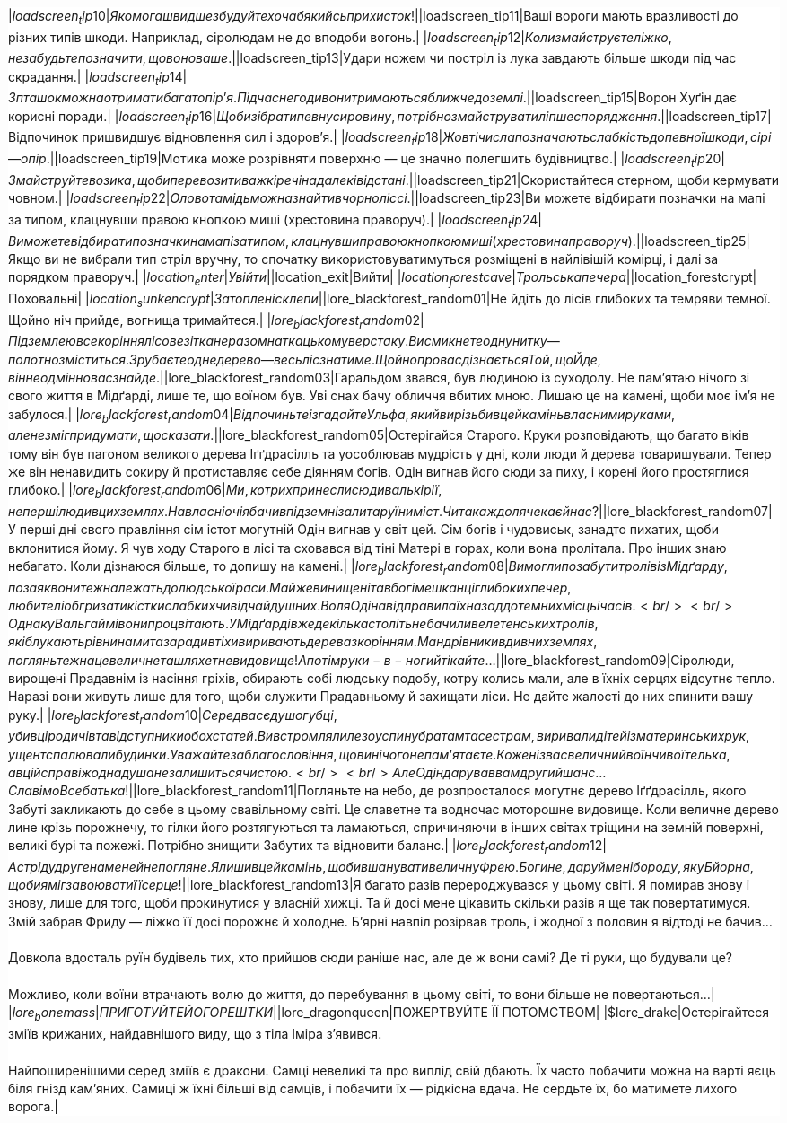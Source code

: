 |$loadscreen_tip10|Якомога швидше збудуйте хоча б якийсь прихисток!|
|$loadscreen_tip11|Ваші вороги мають вразливості до різних типів шкоди. Наприклад, сіролюдам не до вподоби вогонь.|
|$loadscreen_tip12|Коли змайструєте ліжко, не забудьте позначити, що воно ваше.|
|$loadscreen_tip13|Удари ножем чи постріл із лука завдають більше шкоди під час скрадання.|
|$loadscreen_tip14|З пташок можна отримати багато пір’я. Під час негоди вони тримаються ближче до землі.|
|$loadscreen_tip15|Ворон Хуґін дає корисні поради.|
|$loadscreen_tip16|Щоби зібрати певну сировину, потрібно змайструвати ліпше спорядження.|
|$loadscreen_tip17|Відпочинок пришвидшує відновлення сил і здоров’я.|
|$loadscreen_tip18|Жовті числа позначають слабкість до певної шкоди, сірі — опір.|
|$loadscreen_tip19|Мотика може розрівняти поверхню — це значно полегшить будівництво.|
|$loadscreen_tip20|Змайструйте возика, щоби перевозити важкі речі на далекі відстані.|
|$loadscreen_tip21|Скористайтеся стерном, щоби кермувати човном.|
|$loadscreen_tip22|Олово та мідь можна знайти в чорноліссі.|
|$loadscreen_tip23|Ви можете відбирати позначки на мапі за типом, клацнувши правою кнопкою миші (хрестовина праворуч).|
|$loadscreen_tip24|Ви можете відбирати позначки на мапі за типом, клацнувши правою кнопкою миші (хрестовина праворуч).|
|$loadscreen_tip25|Якщо ви не вибрали тип стріл вручну, то спочатку використовуватимуться розміщені в найлівішій комірці, і далі за порядком праворуч.|
|$location_enter|Увійти|
|$location_exit|Вийти|
|$location_forestcave|Трольська печера|
|$location_forestcrypt|Поховальні|
|$location_sunkencrypt|Затоплені склепи|
|$lore_blackforest_random01|Не йдіть до лісів глибоких та темряви темної. Щойно ніч прийде, вогнища тримайтеся.|
|$lore_blackforest_random02|Під землею все коріння лісове зіткане разом на ткацькому верстаку. Висмикнете одну нитку — полотно зміститься. Зрубаєте одне дерево — весь ліс знатиме. Щойно про вас дізнається Той, що Йде, він неодмінно вас знайде.|
|$lore_blackforest_random03|Гаральдом звався, був людиною із суходолу. Не пам’ятаю нічого зі свого життя в Мідґарді, лише те, що воїном був. Уві снах бачу обличчя вбитих мною. Лишаю це на камені, щоби моє ім’я не забулося.|
|$lore_blackforest_random04|Відпочиньте і згадайте Ульфа, який вирізьбив цей камінь власними руками, але не зміг придумати, що сказати.|
|$lore_blackforest_random05|Остерігайся Старого. Круки розповідають, що багато віків тому він був пагоном великого дерева Іґґдрасілль та уособлював мудрість у дні, коли люди й дерева товаришували. Тепер же він ненавидить сокиру й протиставляє себе діянням богів. Одін вигнав його сюди за пиху, і корені його простяглися глибоко.|
|$lore_blackforest_random06|Ми, котрих принесли сюди валькірії, не перші люди в цих землях. На власні очі я бачив підземні зали та руїни міст. Чи така ж доля чекає й нас?|
|$lore_blackforest_random07|У перші дні свого правління сім істот могутній Одін вигнав у світ цей. Сім богів і чудовиськ, занадто пихатих, щоби вклонитися йому. Я чув ходу Старого в лісі та сховався від тіні Матері в горах, коли вона пролітала. Про інших знаю небагато. Коли дізнаюся більше, то допишу на камені.|
|$lore_blackforest_random08|Ви могли позабути тролів із Мідґарду, позаяк вони теж належать до людської раси. Майже винищені та вбогі мешканці глибоких печер, любителі обгризати кістки слабких чи відчайдушних. Воля Одіна відправила їх назад до темних місць і часів.<br/><br/>Однак у Вальгаймі вони процвітають. У Мідґарді вже декілька століть не бачили велетенських тролів, які блукають рівнинами та заради втіхи виривають дерева з корінням. Мандрівники в дивних землях, погляньте ж на це величне та шляхетне видовище! А потім руки-в-ноги й тікайте…|
|$lore_blackforest_random09|Сіролюди, вирощені Прадавнім із насіння гріхів, обирають собі людську подобу, котру колись мали, але в їхніх серцях відсутнє тепло. Наразі вони живуть лише для того, щоби служити Прадавньому й захищати ліси. Не дайте жалості до них спинити вашу руку.|
|$lore_blackforest_random10|Серед вас є душогубці, убивці родичів та відступники обох статей. Ви встромляли лезо у спину братам та сестрам, виривали дітей із материнських рук, ущент спалювали будинки. Уважайте за благословіння, що ви нічого не пам’ятаєте. Кожен із вас величний воїн чи воїтелька, а в цій справі жодна душа не залишиться чистою.<br/><br/>Але Одін дарував вам другий шанс… Славімо Всебатька!|
|$lore_blackforest_random11|Погляньте на небо, де розпросталося могутнє дерево Іґґдрасілль, якого Забуті закликають до себе в цьому свавільному світі. Це славетне та водночас моторошне видовище. Коли величне дерево лине крізь порожнечу, то гілки його розтягуються та ламаються, спричиняючи в інших світах тріщини на земній поверхні, великі бурі та пожежі. Потрібно знищити Забутих та відновити баланс.|
|$lore_blackforest_random12|Астрід удруге на мене й не погляне. Я лишив цей камінь, щоби вшанувати величну Фрею. Богине, даруй мені бороду, як у Бйорна, щоби я міг завоювати її серце!|
|$lore_blackforest_random13|Я багато разів перероджувався у цьому світі. Я помирав знову і знову, лише для того, щоби прокинутися у власній хижці. Та й досі мене цікавить скільки разів я ще так повертатимуся. Змій забрав Фриду — ліжко її досі порожнє й холодне. Б’ярні навпіл розірвав троль, і жодної з половин я відтоді не бачив…<br/><br/>Довкола вдосталь руїн будівель тих, хто прийшов сюди раніше нас, але де ж вони самі? Де ті руки, що будували це?<br/><br/>Можливо, коли воїни втрачають волю до життя, до перебування в цьому світі, то вони більше не повертаються…|
|$lore_bonemass|ПРИГОТУЙТЕ ЙОГО РЕШТКИ|
|$lore_dragonqueen|ПОЖЕРТВУЙТЕ ЇЇ ПОТОМСТВОМ|
|$lore_drake|Остерігайтеся зміїв крижаних, найдавнішого виду, що з тіла Іміра з’явився.<br/> <br/>Найпоширенішими серед зміїв є дракони. Самці невеликі та про виплід свій дбають. Їх часто побачити можна на варті яєць біля гнізд кам’яних. Самиці ж їхні більші від самців, і побачити їх — рідкісна вдача. Не сердьте їх, бо матимете лихого ворога.|